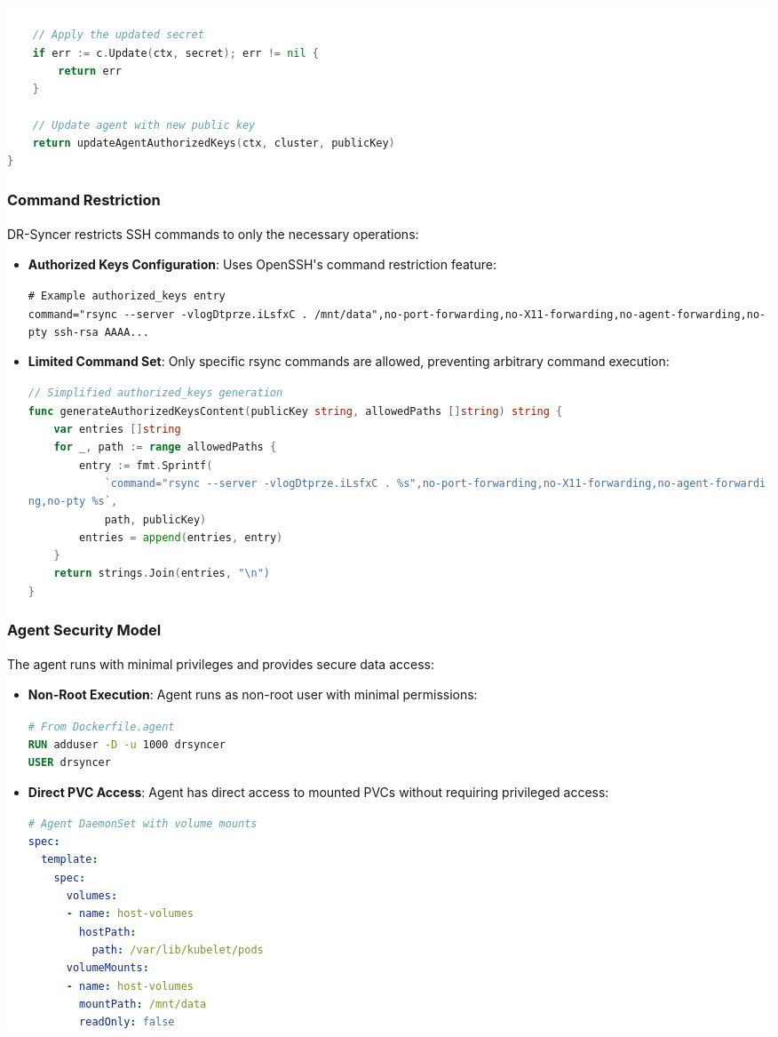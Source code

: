   ```go
      
      // Apply the updated secret
      if err := c.Update(ctx, secret); err != nil {
          return err
      }
      
      // Update agent with new public key
      return updateAgentAuthorizedKeys(ctx, cluster, publicKey)
  }
  ```

### Command Restriction

DR-Syncer restricts SSH commands to only the necessary operations:

- **Authorized Keys Configuration**: Uses OpenSSH's command restriction feature:
  ```
  # Example authorized_keys entry
  command="rsync --server -vlogDtprze.iLsfxC . /mnt/data",no-port-forwarding,no-X11-forwarding,no-agent-forwarding,no-pty ssh-rsa AAAA...
  ```

- **Limited Command Set**: Only specific rsync commands are allowed, preventing arbitrary command execution:
  ```go
  // Simplified authorized_keys generation
  func generateAuthorizedKeysContent(publicKey string, allowedPaths []string) string {
      var entries []string
      for _, path := range allowedPaths {
          entry := fmt.Sprintf(
              `command="rsync --server -vlogDtprze.iLsfxC . %s",no-port-forwarding,no-X11-forwarding,no-agent-forwarding,no-pty %s`,
              path, publicKey)
          entries = append(entries, entry)
      }
      return strings.Join(entries, "\n")
  }
  ```

### Agent Security Model

The agent runs with minimal privileges and provides secure data access:

- **Non-Root Execution**: Agent runs as non-root user with minimal permissions:
  ```dockerfile
  # From Dockerfile.agent
  RUN adduser -D -u 1000 drsyncer
  USER drsyncer
  ```

- **Direct PVC Access**: Agent has direct access to mounted PVCs without requiring privileged access:
  ```yaml
  # Agent DaemonSet with volume mounts
  spec:
    template:
      spec:
        volumes:
        - name: host-volumes
          hostPath:
            path: /var/lib/kubelet/pods
        volumeMounts:
        - name: host-volumes
          mountPath: /mnt/data
          readOnly: false
  ```
